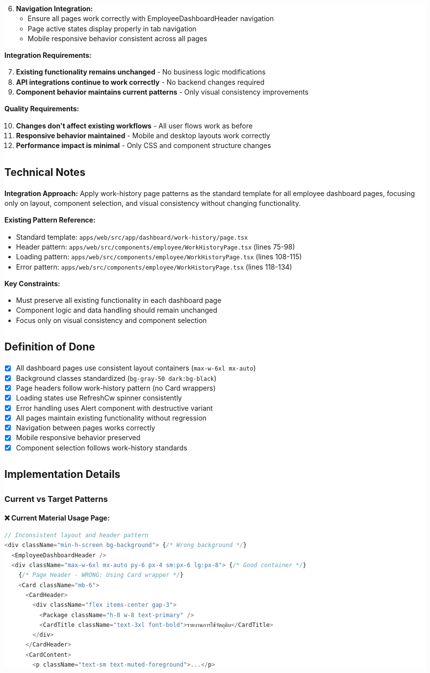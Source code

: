 6. **Navigation Integration:**
   - Ensure all pages work correctly with EmployeeDashboardHeader navigation
   - Page active states display properly in tab navigation
   - Mobile responsive behavior consistent across all pages

**Integration Requirements:**

7. **Existing functionality remains unchanged** - No business logic modifications
8. **API integrations continue to work correctly** - No backend changes required
9. **Component behavior maintains current patterns** - Only visual consistency improvements

**Quality Requirements:**

10. **Changes don't affect existing workflows** - All user flows work as before
11. **Responsive behavior maintained** - Mobile and desktop layouts work correctly
12. **Performance impact is minimal** - Only CSS and component structure changes

## Technical Notes

**Integration Approach:** 
Apply work-history page patterns as the standard template for all employee dashboard pages, focusing only on layout, component selection, and visual consistency without changing functionality.

**Existing Pattern Reference:** 
- Standard template: `apps/web/src/app/dashboard/work-history/page.tsx`
- Header pattern: `apps/web/src/components/employee/WorkHistoryPage.tsx` (lines 75-98)
- Loading pattern: `apps/web/src/components/employee/WorkHistoryPage.tsx` (lines 108-115)
- Error pattern: `apps/web/src/components/employee/WorkHistoryPage.tsx` (lines 118-134)

**Key Constraints:** 
- Must preserve all existing functionality in each dashboard page
- Component logic and data handling should remain unchanged
- Focus only on visual consistency and component selection

## Definition of Done

- [x] All dashboard pages use consistent layout containers (`max-w-6xl mx-auto`)
- [x] Background classes standardized (`bg-gray-50 dark:bg-black`)
- [x] Page headers follow work-history pattern (no Card wrappers)
- [x] Loading states use RefreshCw spinner consistently
- [x] Error handling uses Alert component with destructive variant
- [x] All pages maintain existing functionality without regression
- [x] Navigation between pages works correctly
- [x] Mobile responsive behavior preserved
- [x] Component selection follows work-history standards

## Implementation Details

### Current vs Target Patterns

**❌ Current Material Usage Page:**
```typescript
// Inconsistent layout and header pattern
<div className="min-h-screen bg-background"> {/* Wrong background */}
  <EmployeeDashboardHeader />
  <div className="max-w-6xl mx-auto py-6 px-4 sm:px-6 lg:px-8"> {/* Good container */}
    {/* Page Header - WRONG: Using Card wrapper */}
    <Card className="mb-6">
      <CardHeader>
        <div className="flex items-center gap-3">
          <Package className="h-8 w-8 text-primary" />
          <CardTitle className="text-3xl font-bold">รายงานการใช้วัตถุดิบ</CardTitle>
        </div>
      </CardHeader>
      <CardContent>
        <p className="text-sm text-muted-foreground">...</p>
```